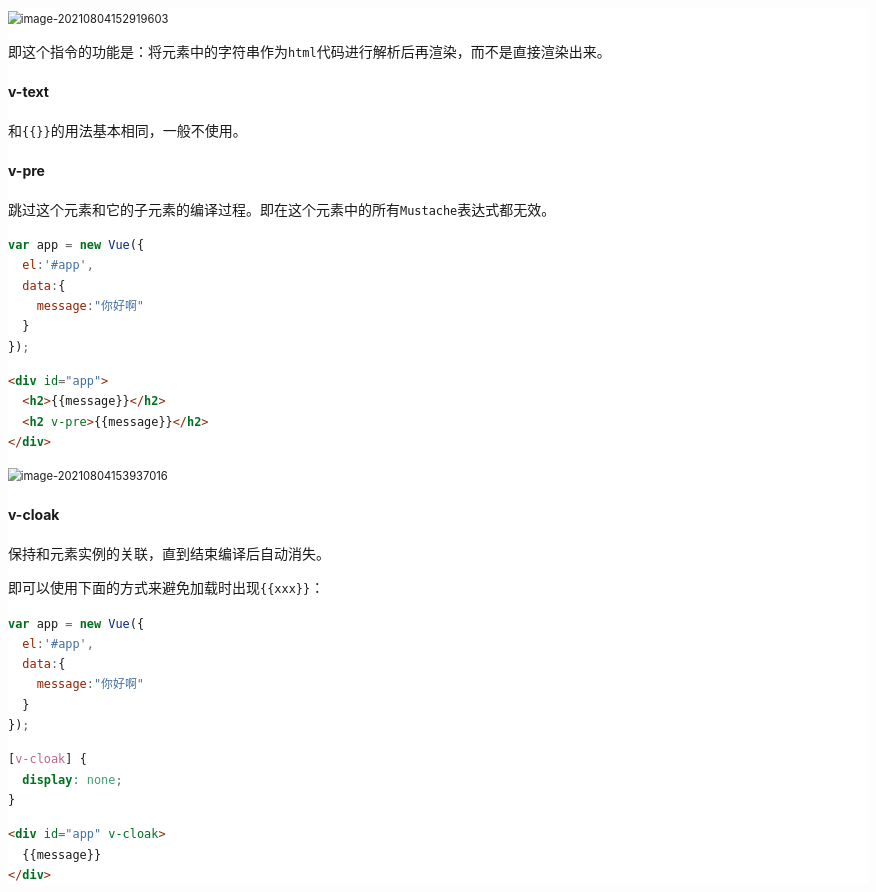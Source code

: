 <img src="https://codereaper-image-bed.oss-cn-shenzhen.aliyuncs.com/img/my-picture-bed/image-20210804152919603.png" alt="image-20210804152919603" style="zoom:80%;" />

即这个指令的功能是：将元素中的字符串作为`html`代码进行解析后再渲染，而不是直接渲染出来。



#### v-text

和`{{}}`的用法基本相同，一般不使用。

#### v-pre

跳过这个元素和它的子元素的编译过程。即在这个元素中的所有`Mustache`表达式都无效。

```js
var app = new Vue({
  el:'#app',
  data:{
    message:"你好啊"
  }
});
```

```html
<div id="app">
  <h2>{{message}}</h2>
  <h2 v-pre>{{message}}</h2>
</div>
```

<img src="https://codereaper-image-bed.oss-cn-shenzhen.aliyuncs.com/img/my-picture-bed/image-20210804153937016.png" alt="image-20210804153937016" style="zoom:80%;" />

#### v-cloak

保持和元素实例的关联，直到结束编译后自动消失。

即可以使用下面的方式来避免加载时出现`{{xxx}}`：

```js
var app = new Vue({
  el:'#app',
  data:{
    message:"你好啊"
  }
});
```

```css
[v-cloak] {
  display: none;
}
```

```html
<div id="app" v-cloak>
  {{message}}
</div>
```